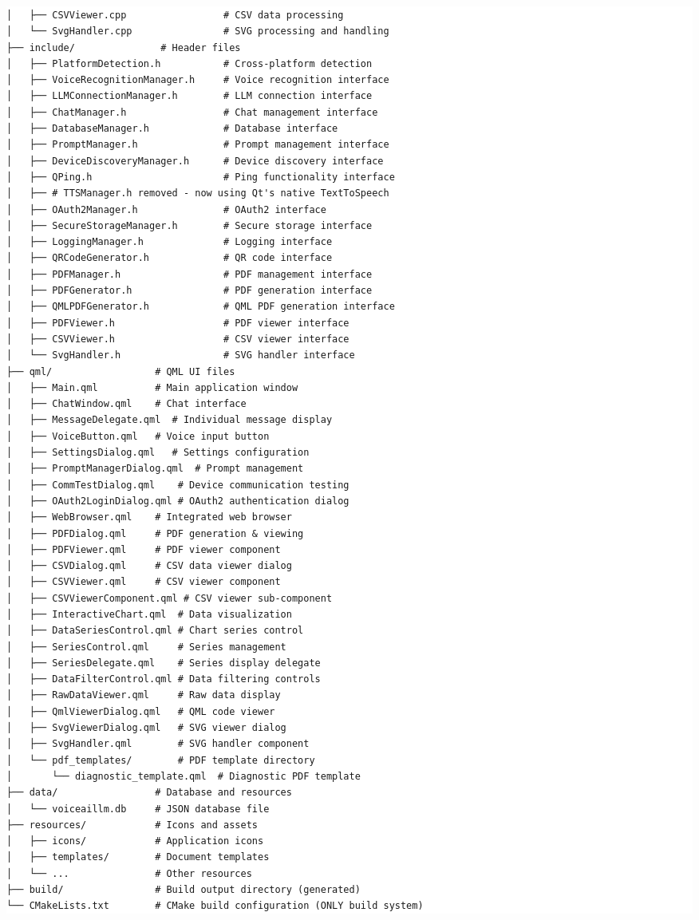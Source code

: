 ```
│   ├── CSVViewer.cpp                 # CSV data processing
│   └── SvgHandler.cpp                # SVG processing and handling
├── include/               # Header files
│   ├── PlatformDetection.h           # Cross-platform detection
│   ├── VoiceRecognitionManager.h     # Voice recognition interface
│   ├── LLMConnectionManager.h        # LLM connection interface
│   ├── ChatManager.h                 # Chat management interface
│   ├── DatabaseManager.h             # Database interface
│   ├── PromptManager.h               # Prompt management interface
│   ├── DeviceDiscoveryManager.h      # Device discovery interface
│   ├── QPing.h                       # Ping functionality interface
│   ├── # TTSManager.h removed - now using Qt's native TextToSpeech
│   ├── OAuth2Manager.h               # OAuth2 interface
│   ├── SecureStorageManager.h        # Secure storage interface
│   ├── LoggingManager.h              # Logging interface
│   ├── QRCodeGenerator.h             # QR code interface
│   ├── PDFManager.h                  # PDF management interface
│   ├── PDFGenerator.h                # PDF generation interface
│   ├── QMLPDFGenerator.h             # QML PDF generation interface
│   ├── PDFViewer.h                   # PDF viewer interface
│   ├── CSVViewer.h                   # CSV viewer interface
│   └── SvgHandler.h                  # SVG handler interface
├── qml/                  # QML UI files
│   ├── Main.qml          # Main application window
│   ├── ChatWindow.qml    # Chat interface
│   ├── MessageDelegate.qml  # Individual message display
│   ├── VoiceButton.qml   # Voice input button
│   ├── SettingsDialog.qml   # Settings configuration
│   ├── PromptManagerDialog.qml  # Prompt management
│   ├── CommTestDialog.qml    # Device communication testing
│   ├── OAuth2LoginDialog.qml # OAuth2 authentication dialog
│   ├── WebBrowser.qml    # Integrated web browser
│   ├── PDFDialog.qml     # PDF generation & viewing
│   ├── PDFViewer.qml     # PDF viewer component
│   ├── CSVDialog.qml     # CSV data viewer dialog
│   ├── CSVViewer.qml     # CSV viewer component
│   ├── CSVViewerComponent.qml # CSV viewer sub-component
│   ├── InteractiveChart.qml  # Data visualization
│   ├── DataSeriesControl.qml # Chart series control
│   ├── SeriesControl.qml     # Series management
│   ├── SeriesDelegate.qml    # Series display delegate
│   ├── DataFilterControl.qml # Data filtering controls
│   ├── RawDataViewer.qml     # Raw data display
│   ├── QmlViewerDialog.qml   # QML code viewer
│   ├── SvgViewerDialog.qml   # SVG viewer dialog
│   ├── SvgHandler.qml        # SVG handler component
│   └── pdf_templates/        # PDF template directory
│       └── diagnostic_template.qml  # Diagnostic PDF template
├── data/                 # Database and resources
│   └── voiceaillm.db     # JSON database file
├── resources/            # Icons and assets
│   ├── icons/            # Application icons
│   ├── templates/        # Document templates
│   └── ...               # Other resources
├── build/                # Build output directory (generated)
└── CMakeLists.txt        # CMake build configuration (ONLY build system)
```
